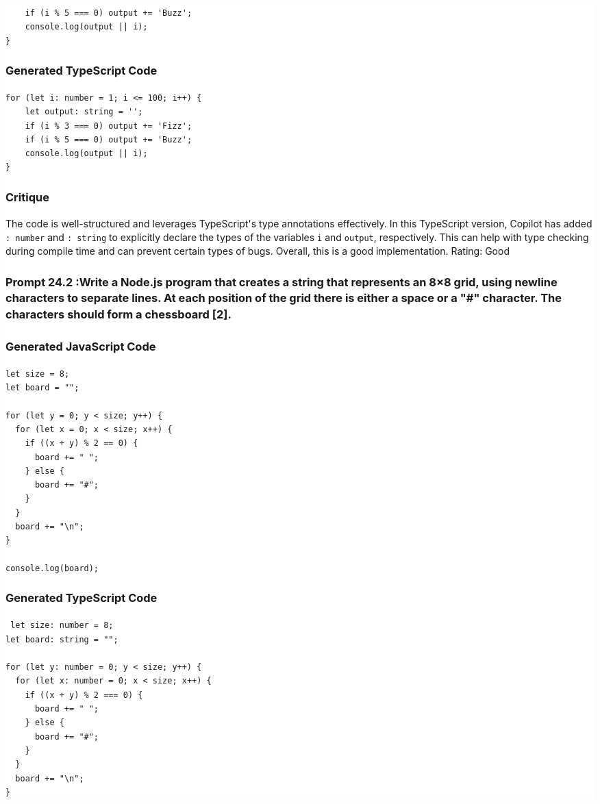 ```
    if (i % 5 === 0) output += 'Buzz';
    console.log(output || i);
}

```
### Generated TypeScript Code
```
for (let i: number = 1; i <= 100; i++) {
    let output: string = '';
    if (i % 3 === 0) output += 'Fizz';
    if (i % 5 === 0) output += 'Buzz';
    console.log(output || i);
}
```

### Critique 
The code is well-structured and leverages TypeScript's type annotations effectively. In this TypeScript version, Copilot has added `: number` and `: string` to explicitly declare the types of the variables `i` and `output`, respectively. This can help with type checking during compile time and can prevent certain types of bugs. Overall, this is a good implementation.
Rating: Good

### Prompt 24.2 :Write a Node.js program that creates a string that represents an 8×8 grid, using newline characters to separate lines. At each position of the grid there is either a space or a "#" character. The characters should form a chessboard [2].

### Generated JavaScript Code
```
let size = 8;
let board = "";

for (let y = 0; y < size; y++) {
  for (let x = 0; x < size; x++) {
    if ((x + y) % 2 == 0) {
      board += " ";
    } else {
      board += "#";
    }
  }
  board += "\n";
}

console.log(board);

```
### Generated TypeScript Code
```
 let size: number = 8;
let board: string = "";

for (let y: number = 0; y < size; y++) {
  for (let x: number = 0; x < size; x++) {
    if ((x + y) % 2 === 0) {
      board += " ";
    } else {
      board += "#";
    }
  }
  board += "\n";
}
```